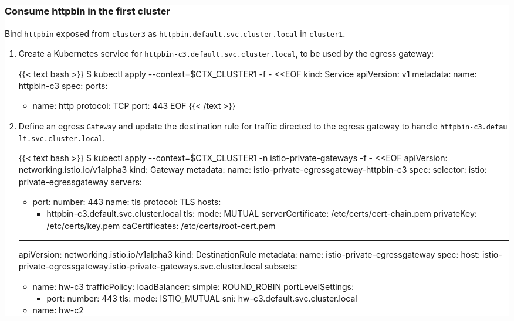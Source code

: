 ### Consume httpbin in the first cluster

Bind `httpbin` exposed from `cluster3` as `httpbin.default.svc.cluster.local` in `cluster1`.

1.  Create a Kubernetes service for `httpbin-c3.default.svc.cluster.local`, to be used by the egress gateway:

    {{< text bash >}}
    $ kubectl apply --context=$CTX_CLUSTER1 -f - <<EOF
    kind: Service
    apiVersion: v1
    metadata:
      name: httpbin-c3
    spec:
      ports:
      - name: http
        protocol: TCP
        port: 443
    EOF
    {{< /text >}}

1.  Define an egress `Gateway` and update the destination rule for traffic directed to the egress gateway to handle
    `httpbin-c3.default.svc.cluster.local`.

    {{< text bash >}}
    $ kubectl apply --context=$CTX_CLUSTER1 -n istio-private-gateways -f - <<EOF
    apiVersion: networking.istio.io/v1alpha3
    kind: Gateway
    metadata:
      name: istio-private-egressgateway-httpbin-c3
    spec:
      selector:
        istio: private-egressgateway
      servers:
      - port:
          number: 443
          name: tls
          protocol: TLS
        hosts:
        - httpbin-c3.default.svc.cluster.local
        tls:
          mode: MUTUAL
          serverCertificate: /etc/certs/cert-chain.pem
          privateKey: /etc/certs/key.pem
          caCertificates: /etc/certs/root-cert.pem
    ---
    apiVersion: networking.istio.io/v1alpha3
    kind: DestinationRule
    metadata:
      name: istio-private-egressgateway
    spec:
      host: istio-private-egressgateway.istio-private-gateways.svc.cluster.local
      subsets:
      - name: hw-c3
        trafficPolicy:
          loadBalancer:
            simple: ROUND_ROBIN
          portLevelSettings:
          - port:
              number: 443
            tls:
              mode: ISTIO_MUTUAL
              sni: hw-c3.default.svc.cluster.local
      - name: hw-c2